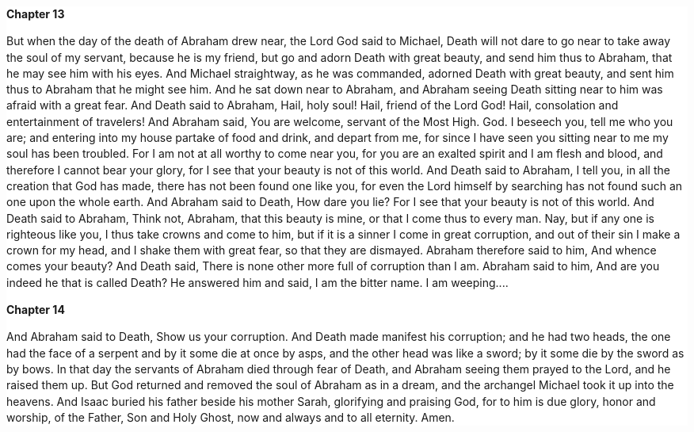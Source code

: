 **Chapter 13**

But when the day of the death of Abraham drew near, the Lord God said to Michael, Death will not dare to go near to take away the soul of my servant, because he is my friend, but go and adorn Death with great beauty, and send him thus to Abraham, that he may see him with his eyes. And Michael straightway, as he was commanded, adorned Death with great beauty, and sent him thus to Abraham that he might see him. And he sat down near to Abraham, and Abraham seeing Death sitting near to him was afraid with a great fear. And Death said to Abraham, Hail, holy soul! Hail, friend of the Lord God! Hail, consolation and entertainment of travelers! And Abraham said, You are welcome, servant of the Most High. God. I beseech you, tell me who you are; and entering into my house partake of food and drink, and depart from me, for since I have seen you sitting near to me my soul has been troubled. For I am not at all worthy to come near you, for you are an exalted spirit and I am flesh and blood, and therefore I cannot bear your glory, for I see that your beauty is not of this world. And Death said to Abraham, I tell you, in all the creation that God has made, there has not been found one like you, for even the Lord himself by searching has not found such an one upon the whole earth. And Abraham said to Death, How dare you lie? For I see that your beauty is not of this world. And Death said to Abraham, Think not, Abraham, that this beauty is mine, or that I come thus to every man. Nay, but if any one is righteous like you, I thus take crowns and come to him, but if it is a sinner I come in great corruption, and out of their sin I make a crown for my head, and I shake them with great fear, so that they are dismayed. Abraham therefore said to him, And whence comes your beauty? And Death said, There is none other more full of corruption than I am. Abraham said to him, And are you indeed he that is called Death? He answered him and said, I am the bitter name. I am weeping....

**Chapter 14**

And Abraham said to Death, Show us your corruption. And Death made manifest his corruption; and he had two heads, the one had the face of a serpent and by it some die at once by asps, and the other head was like a sword; by it some die by the sword as by bows. In that day the servants of Abraham died through fear of Death, and Abraham seeing them prayed to the Lord, and he raised them up. But God returned and removed the soul of Abraham as in a dream, and the archangel Michael took it up into the heavens. And Isaac buried his father beside his mother Sarah, glorifying and praising God, for to him is due glory, honor and worship, of the Father, Son and Holy Ghost, now and always and to all eternity. Amen.
